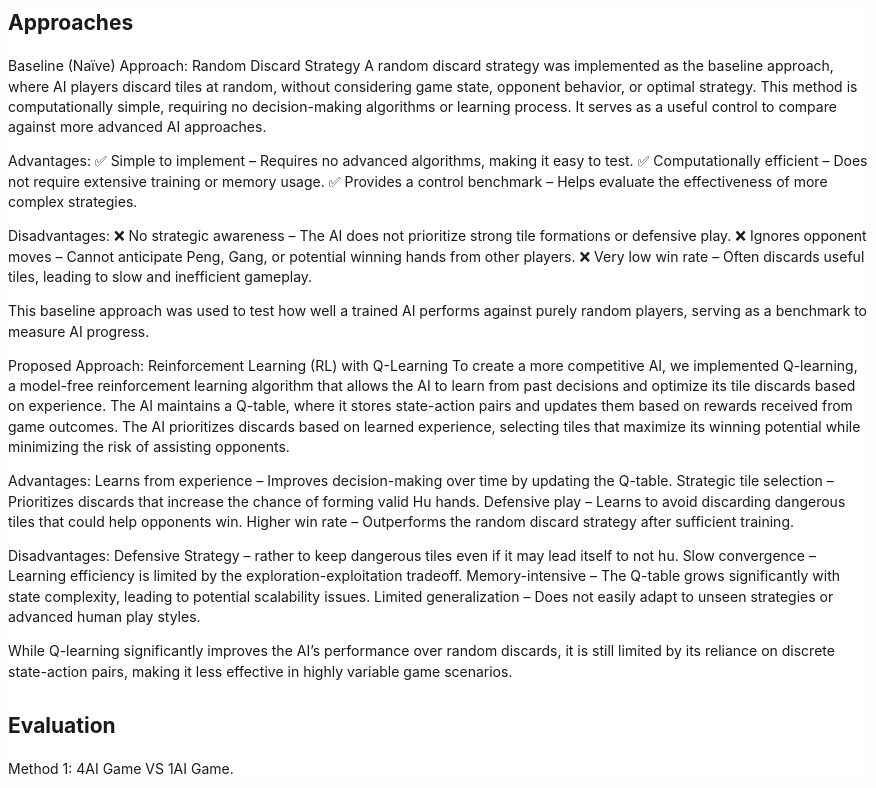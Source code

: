 ## Approaches
Baseline (Naïve) Approach: Random Discard Strategy
A random discard strategy was implemented as the baseline approach, where AI players discard tiles at random, without considering game state, opponent behavior, or optimal strategy. This method is computationally simple, requiring no decision-making algorithms or learning process. It serves as a useful control to compare against more advanced AI approaches.

Advantages:
✅ Simple to implement – Requires no advanced algorithms, making it easy to test.
✅ Computationally efficient – Does not require extensive training or memory usage.
✅ Provides a control benchmark – Helps evaluate the effectiveness of more complex strategies.

Disadvantages:
❌ No strategic awareness – The AI does not prioritize strong tile formations or defensive play.
❌ Ignores opponent moves – Cannot anticipate Peng, Gang, or potential winning hands from other players.
❌ Very low win rate – Often discards useful tiles, leading to slow and inefficient gameplay.

This baseline approach was used to test how well a trained AI performs against purely random players, serving as a benchmark to measure AI progress.

Proposed Approach: Reinforcement Learning (RL) with Q-Learning
To create a more competitive AI, we implemented Q-learning, a model-free reinforcement learning algorithm that allows the AI to learn from past decisions and optimize its tile discards based on experience. The AI maintains a Q-table, where it stores state-action pairs and updates them based on rewards received from game outcomes. The AI prioritizes discards based on learned experience, selecting tiles that maximize its winning potential while minimizing the risk of assisting opponents.

Advantages:
Learns from experience – Improves decision-making over time by updating the Q-table.
Strategic tile selection – Prioritizes discards that increase the chance of forming valid Hu hands.
Defensive play – Learns to avoid discarding dangerous tiles that could help opponents win.
Higher win rate – Outperforms the random discard strategy after sufficient training.

Disadvantages:
Defensive Strategy – rather to keep dangerous tiles even if it may lead itself to not hu.
Slow convergence – Learning efficiency is limited by the exploration-exploitation tradeoff.
Memory-intensive – The Q-table grows significantly with state complexity, leading to potential scalability issues.
Limited generalization – Does not easily adapt to unseen strategies or advanced human play styles.

While Q-learning significantly improves the AI’s performance over random discards, it is still limited by its reliance on discrete state-action pairs, making it less effective in highly variable game scenarios.

## Evaluation
Method 1: 4AI Game VS 1AI Game.
